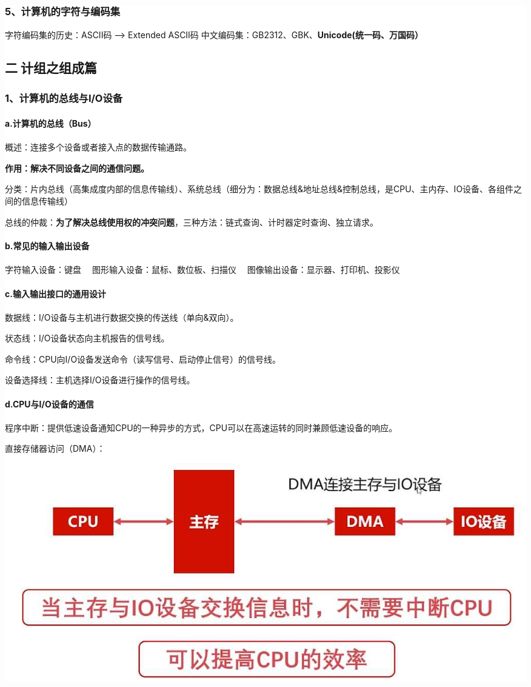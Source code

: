 ### 5、计算机的字符与编码集

字符编码集的历史：ASCII码 –> Extended ASCII码 中文编码集：GB2312、GBK、**Unicode(统一码、万国码）** 

## 二 计组之组成篇

### 1、计算机的总线与I/O设备

#### a.计算机的总线（Bus）

概述：连接多个设备或者接入点的数据传输通路。

**作用：解决不同设备之间的通信问题。** 

分类：片内总线（高集成度内部的信息传输线）、系统总线（细分为：数据总线&地址总线&控制总线，是CPU、主内存、IO设备、各组件之间的信息传输线）

总线的仲裁：**为了解决总线使用权的冲突问题**，三种方法：链式查询、计时器定时查询、独立请求。 

#### b.常见的输入输出设备

字符输入设备：键盘  图形输入设备：鼠标、数位板、扫描仪  图像输出设备：显示器、打印机、投影仪 

#### c.输入输出接口的通用设计

数据线：I/O设备与主机进行数据交换的传送线（单向&双向）。

状态线：I/O设备状态向主机报告的信号线。

命令线：CPU向I/O设备发送命令（读写信号、启动停止信号）的信号线。

设备选择线：主机选择I/O设备进行操作的信号线。

#### d.CPU与I/O设备的通信

程序中断：提供低速设备通知CPU的一种异步的方式，CPU可以在高速运转的同时兼顾低速设备的响应。

直接存储器访问（DMA）： 

![在这里插入图片描述](./计算机组成原理.assets/2c1a727476ab6436a6591cc4d643c030.jpeg)
